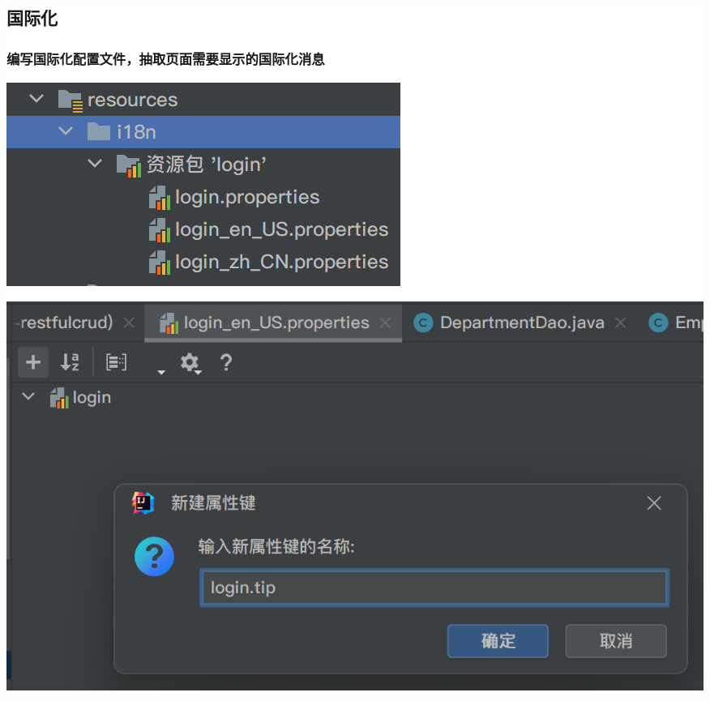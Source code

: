 ## 国际化

### 编写国际化配置文件，抽取页面需要显示的国际化消息

![](resources/2023-02-19-19-07-44.png)

![](resources/2023-02-19-19-09-06.png)

